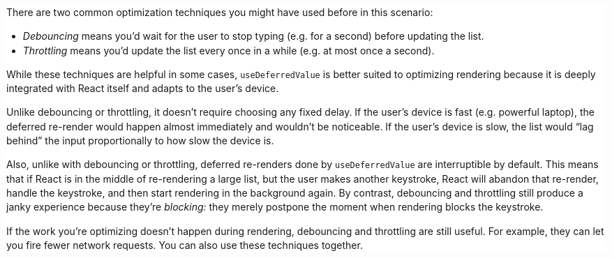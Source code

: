 There are two common optimization techniques you might have used before in this scenario:

*   _Debouncing_ means you’d wait for the user to stop typing (e.g. for a second) before updating the list.
*   _Throttling_ means you’d update the list every once in a while (e.g. at most once a second).

While these techniques are helpful in some cases, `useDeferredValue` is better suited to optimizing rendering because it is deeply integrated with React itself and adapts to the user’s device.

Unlike debouncing or throttling, it doesn’t require choosing any fixed delay. If the user’s device is fast (e.g. powerful laptop), the deferred re-render would happen almost immediately and wouldn’t be noticeable. If the user’s device is slow, the list would “lag behind” the input proportionally to how slow the device is.

Also, unlike with debouncing or throttling, deferred re-renders done by `useDeferredValue` are interruptible by default. This means that if React is in the middle of re-rendering a large list, but the user makes another keystroke, React will abandon that re-render, handle the keystroke, and then start rendering in the background again. By contrast, debouncing and throttling still produce a janky experience because they’re _blocking:_ they merely postpone the moment when rendering blocks the keystroke.

If the work you’re optimizing doesn’t happen during rendering, debouncing and throttling are still useful. For example, they can let you fire fewer network requests. You can also use these techniques together.
